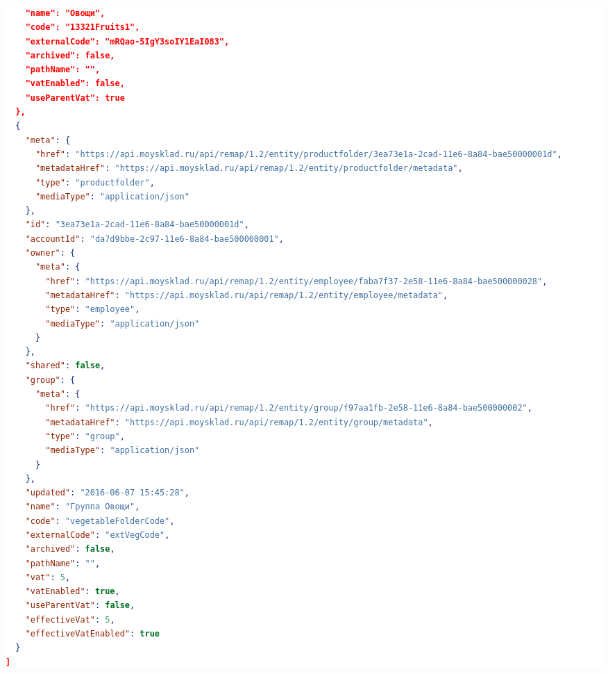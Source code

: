 ```json
    "name": "Овощи",
    "code": "13321Fruits1",
    "externalCode": "mRQao-5IgY3soIY1EaI083",
    "archived": false,
    "pathName": "",
    "vatEnabled": false,
    "useParentVat": true
  },
  {
    "meta": {
      "href": "https://api.moysklad.ru/api/remap/1.2/entity/productfolder/3ea73e1a-2cad-11e6-8a84-bae50000001d",
      "metadataHref": "https://api.moysklad.ru/api/remap/1.2/entity/productfolder/metadata",
      "type": "productfolder",
      "mediaType": "application/json"
    },
    "id": "3ea73e1a-2cad-11e6-8a84-bae50000001d",
    "accountId": "da7d9bbe-2c97-11e6-8a84-bae500000001",
    "owner": {
      "meta": {
        "href": "https://api.moysklad.ru/api/remap/1.2/entity/employee/faba7f37-2e58-11e6-8a84-bae500000028",
        "metadataHref": "https://api.moysklad.ru/api/remap/1.2/entity/employee/metadata",
        "type": "employee",
        "mediaType": "application/json"
      }
    },
    "shared": false,
    "group": {
      "meta": {
        "href": "https://api.moysklad.ru/api/remap/1.2/entity/group/f97aa1fb-2e58-11e6-8a84-bae500000002",
        "metadataHref": "https://api.moysklad.ru/api/remap/1.2/entity/group/metadata",
        "type": "group",
        "mediaType": "application/json"
      }
    },
    "updated": "2016-06-07 15:45:28",
    "name": "Группа Овощи",
    "code": "vegetableFolderCode",
    "externalCode": "extVegCode",
    "archived": false,
    "pathName": "",
    "vat": 5,
    "vatEnabled": true,
    "useParentVat": false,
    "effectiveVat": 5,
    "effectiveVatEnabled": true
  }
]
```  
